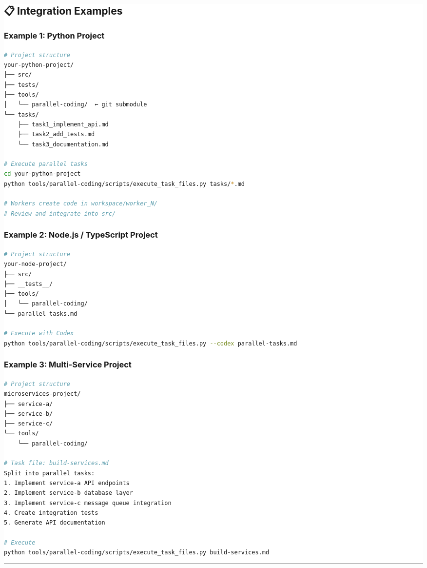
## 📋 Integration Examples

### Example 1: Python Project

```bash
# Project structure
your-python-project/
├── src/
├── tests/
├── tools/
│   └── parallel-coding/  ← git submodule
└── tasks/
    ├── task1_implement_api.md
    ├── task2_add_tests.md
    └── task3_documentation.md

# Execute parallel tasks
cd your-python-project
python tools/parallel-coding/scripts/execute_task_files.py tasks/*.md

# Workers create code in workspace/worker_N/
# Review and integrate into src/
```

### Example 2: Node.js / TypeScript Project

```bash
# Project structure
your-node-project/
├── src/
├── __tests__/
├── tools/
│   └── parallel-coding/
└── parallel-tasks.md

# Execute with Codex
python tools/parallel-coding/scripts/execute_task_files.py --codex parallel-tasks.md
```

### Example 3: Multi-Service Project

```bash
# Project structure
microservices-project/
├── service-a/
├── service-b/
├── service-c/
└── tools/
    └── parallel-coding/

# Task file: build-services.md
Split into parallel tasks:
1. Implement service-a API endpoints
2. Implement service-b database layer
3. Implement service-c message queue integration
4. Create integration tests
5. Generate API documentation

# Execute
python tools/parallel-coding/scripts/execute_task_files.py build-services.md
```

---